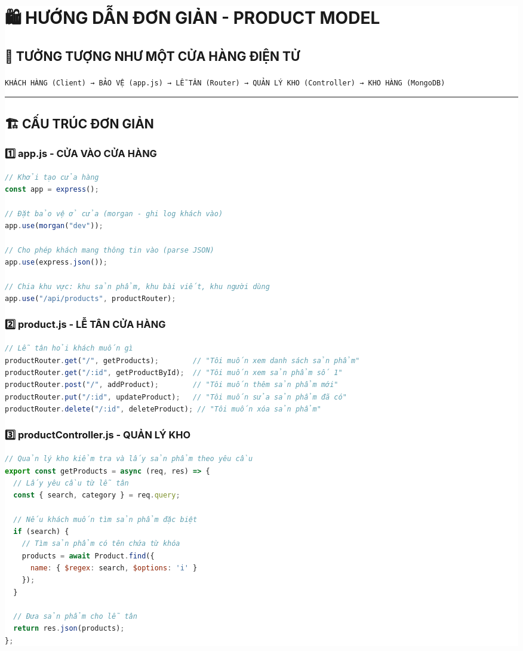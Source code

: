 # 🛍️ HƯỚNG DẪN ĐƠN GIẢN - PRODUCT MODEL

## 🏪 TƯỞNG TƯỢNG NHƯ MỘT CỬA HÀNG ĐIỆN TỬ

```
KHÁCH HÀNG (Client) → BẢO VỆ (app.js) → LỄ TÂN (Router) → QUẢN LÝ KHO (Controller) → KHO HÀNG (MongoDB)
```

---

## 🏗️ CẤU TRÚC ĐƠN GIẢN

### 1️⃣ **app.js** - CỬA VÀO CỬA HÀNG
```javascript
// Khởi tạo cửa hàng
const app = express();

// Đặt bảo vệ ở cửa (morgan - ghi log khách vào)
app.use(morgan("dev"));

// Cho phép khách mang thông tin vào (parse JSON)
app.use(express.json());

// Chia khu vực: khu sản phẩm, khu bài viết, khu người dùng
app.use("/api/products", productRouter);
```

### 2️⃣ **product.js** - LỄ TÂN CỬA HÀNG
```javascript
// Lễ tân hỏi khách muốn gì
productRouter.get("/", getProducts);        // "Tôi muốn xem danh sách sản phẩm"
productRouter.get("/:id", getProductById);  // "Tôi muốn xem sản phẩm số 1"
productRouter.post("/", addProduct);        // "Tôi muốn thêm sản phẩm mới"
productRouter.put("/:id", updateProduct);   // "Tôi muốn sửa sản phẩm đã có"
productRouter.delete("/:id", deleteProduct); // "Tôi muốn xóa sản phẩm"
```

### 3️⃣ **productController.js** - QUẢN LÝ KHO
```javascript
// Quản lý kho kiểm tra và lấy sản phẩm theo yêu cầu
export const getProducts = async (req, res) => {
  // Lấy yêu cầu từ lễ tân
  const { search, category } = req.query;
  
  // Nếu khách muốn tìm sản phẩm đặc biệt
  if (search) {
    // Tìm sản phẩm có tên chứa từ khóa
    products = await Product.find({ 
      name: { $regex: search, $options: 'i' } 
    });
  }
  
  // Đưa sản phẩm cho lễ tân
  return res.json(products);
};
```
